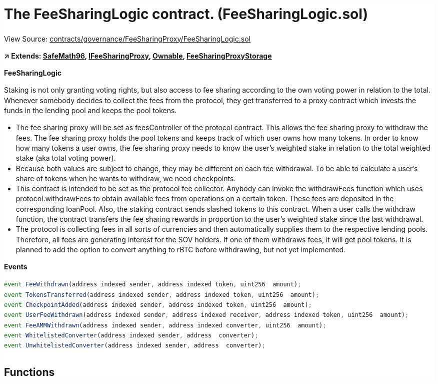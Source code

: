 # The FeeSharingLogic contract. (FeeSharingLogic.sol)

View Source: [contracts/governance/FeeSharingProxy/FeeSharingLogic.sol](../contracts/governance/FeeSharingProxy/FeeSharingLogic.sol)

**↗ Extends: [SafeMath96](SafeMath96.md), [IFeeSharingProxy](IFeeSharingProxy.md), [Ownable](Ownable.md), [FeeSharingProxyStorage](FeeSharingProxyStorage.md)**

**FeeSharingLogic**

Staking is not only granting voting rights, but also access to fee
sharing according to the own voting power in relation to the total. Whenever
somebody decides to collect the fees from the protocol, they get transferred
to a proxy contract which invests the funds in the lending pool and keeps
the pool tokens.
 * The fee sharing proxy will be set as feesController of the protocol contract.
This allows the fee sharing proxy to withdraw the fees. The fee sharing
proxy holds the pool tokens and keeps track of which user owns how many
tokens. In order to know how many tokens a user owns, the fee sharing proxy
needs to know the user’s weighted stake in relation to the total weighted
stake (aka total voting power).
 * Because both values are subject to change, they may be different on each fee
withdrawal. To be able to calculate a user’s share of tokens when he wants
to withdraw, we need checkpoints.
 * This contract is intended to be set as the protocol fee collector.
Anybody can invoke the withdrawFees function which uses
protocol.withdrawFees to obtain available fees from operations on a
certain token. These fees are deposited in the corresponding loanPool.
Also, the staking contract sends slashed tokens to this contract. When a
user calls the withdraw function, the contract transfers the fee sharing
rewards in proportion to the user’s weighted stake since the last withdrawal.
 * The protocol is collecting fees in all sorts of currencies and then automatically
supplies them to the respective lending pools. Therefore, all fees are
generating interest for the SOV holders. If one of them withdraws fees, it will
get pool tokens. It is planned to add the option to convert anything to rBTC
before withdrawing, but not yet implemented.

**Events**

```js
event FeeWithdrawn(address indexed sender, address indexed token, uint256  amount);
event TokensTransferred(address indexed sender, address indexed token, uint256  amount);
event CheckpointAdded(address indexed sender, address indexed token, uint256  amount);
event UserFeeWithdrawn(address indexed sender, address indexed receiver, address indexed token, uint256  amount);
event FeeAMMWithdrawn(address indexed sender, address indexed converter, uint256  amount);
event WhitelistedConverter(address indexed sender, address  converter);
event UnwhitelistedConverter(address indexed sender, address  converter);
```

## Functions
